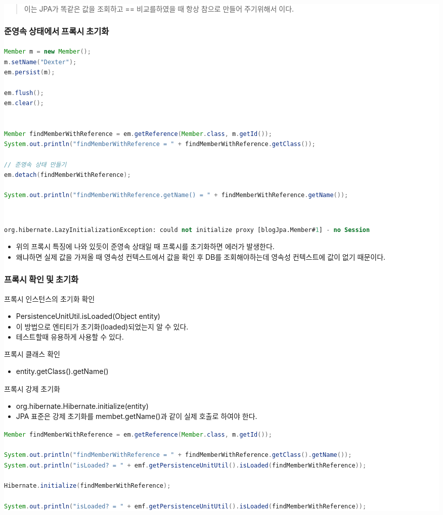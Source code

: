 > 이는 JPA가 똑같은 값을 조회하고 == 비교를하였을 때 항상 참으로 만들어 주기위해서 이다.

### 준영속 상태에서 프록시 초기화
```java
Member m = new Member();
m.setName("Dexter");
em.persist(m);

em.flush();
em.clear();


Member findMemberWithReference = em.getReference(Member.class, m.getId());
System.out.println("findMemberWithReference = " + findMemberWithReference.getClass());

// 준영속 상태 만들기
em.detach(findMemberWithReference);

System.out.println("findMemberWithReference.getName() = " + findMemberWithReference.getName());
```

<br>

```sql
org.hibernate.LazyInitializationException: could not initialize proxy [blogJpa.Member#1] - no Session
```
- 위의 프록시 특징에 나와 있듯이 준영속 상태일 때 프록시를 초기화하면 에러가 발생한다.
- 왜냐하면 실제 값을 가져올 때 영속성 컨텍스트에서 값을 확인 후 DB를 조회해야하는데 영속성 컨텍스트에 값이 없기 때문이다.

### 프록시 확인 및 초기화
프록시 인스턴스의 초기화 확인
- PersistenceUnitUtil.isLoaded(Object entity)
- 이 방법으로 엔티티가 초기화(loaded)되었는지 알 수 있다.
- 테스트할때 유용하게 사용할 수 있다.

프록시 클래스 확인
- entity.getClass().getName()

프록시 강제 초기화
- org.hibernate.Hibernate.initialize(entity)
- JPA 표준은 강제 초기화를 membet.getName()과 같이 실제 호출로 하여야 한다.

```java
Member findMemberWithReference = em.getReference(Member.class, m.getId());

System.out.println("findMemberWithReference = " + findMemberWithReference.getClass().getName());
System.out.println("isLoaded? = " + emf.getPersistenceUnitUtil().isLoaded(findMemberWithReference));

Hibernate.initialize(findMemberWithReference);

System.out.println("isLoaded? = " + emf.getPersistenceUnitUtil().isLoaded(findMemberWithReference));
```
